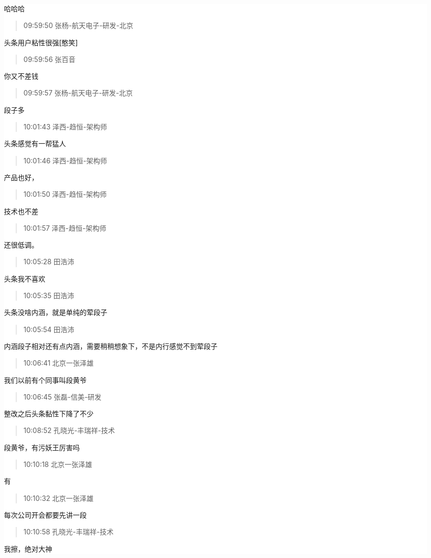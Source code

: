 哈哈哈  
   
> 09:59:50  张杨-航天电子-研发-北京  
   
头条用户粘性很强[憨笑]  
   
> 09:59:56  张百音  
   
你又不差钱  
   
> 09:59:57  张杨-航天电子-研发-北京  
   
段子多  
   
> 10:01:43  泽西-趋恒-架构师  
   
头条感觉有一帮猛人  
   
> 10:01:46  泽西-趋恒-架构师  
   
产品也好，  
   
> 10:01:50  泽西-趋恒-架构师  
   
技术也不差  
   
> 10:01:57  泽西-趋恒-架构师  
   
还很低调。  
   
> 10:05:28  田浩沛  
   
头条我不喜欢  
   
> 10:05:35  田浩沛  
   
头条没啥内涵，就是单纯的荤段子  
   
> 10:05:54  田浩沛  
   
内涵段子相对还有点内涵，需要稍稍想象下，不是内行感觉不到荤段子  
   
> 10:06:41  北京一张泽雄  
   
我们以前有个同事叫段黄爷  
   
> 10:06:45  张磊-信美-研发  
   
整改之后头条黏性下降了不少  
   
> 10:08:52  孔晓光-丰瑞祥-技术  
   
段黄爷，有污妖王厉害吗  
   
> 10:10:18  北京一张泽雄  
   
有  
   
> 10:10:32  北京一张泽雄  
   
每次公司开会都要先讲一段  
   
> 10:10:58  孔晓光-丰瑞祥-技术  
   
我擦，绝对大神  
   